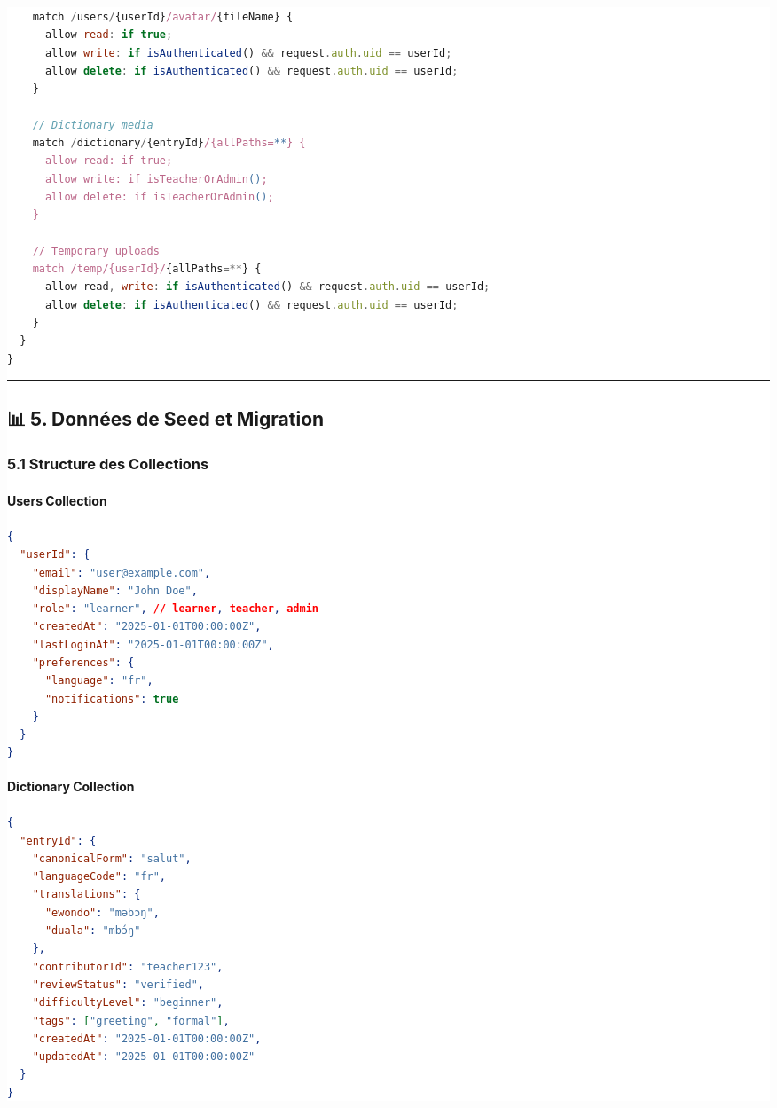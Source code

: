 ```javascript
    match /users/{userId}/avatar/{fileName} {
      allow read: if true;
      allow write: if isAuthenticated() && request.auth.uid == userId;
      allow delete: if isAuthenticated() && request.auth.uid == userId;
    }

    // Dictionary media
    match /dictionary/{entryId}/{allPaths=**} {
      allow read: if true;
      allow write: if isTeacherOrAdmin();
      allow delete: if isTeacherOrAdmin();
    }

    // Temporary uploads
    match /temp/{userId}/{allPaths=**} {
      allow read, write: if isAuthenticated() && request.auth.uid == userId;
      allow delete: if isAuthenticated() && request.auth.uid == userId;
    }
  }
}
```

---

## 📊 5. Données de Seed et Migration

### 5.1 Structure des Collections

#### Users Collection
```json
{
  "userId": {
    "email": "user@example.com",
    "displayName": "John Doe",
    "role": "learner", // learner, teacher, admin
    "createdAt": "2025-01-01T00:00:00Z",
    "lastLoginAt": "2025-01-01T00:00:00Z",
    "preferences": {
      "language": "fr",
      "notifications": true
    }
  }
}
```

#### Dictionary Collection
```json
{
  "entryId": {
    "canonicalForm": "salut",
    "languageCode": "fr",
    "translations": {
      "ewondo": "məbɔŋ",
      "duala": "mbɔ́ŋ"
    },
    "contributorId": "teacher123",
    "reviewStatus": "verified",
    "difficultyLevel": "beginner",
    "tags": ["greeting", "formal"],
    "createdAt": "2025-01-01T00:00:00Z",
    "updatedAt": "2025-01-01T00:00:00Z"
  }
}
```
